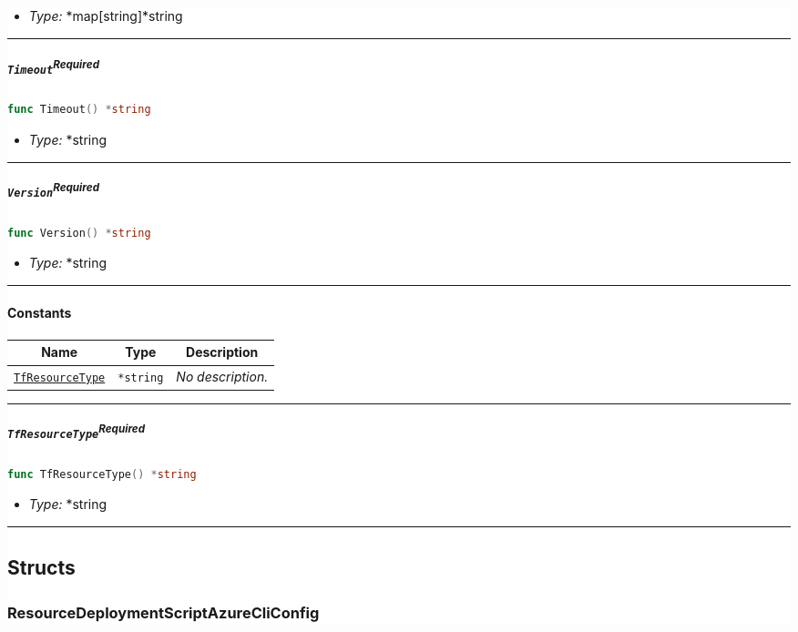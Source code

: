 - *Type:* *map[string]*string

---

##### `Timeout`<sup>Required</sup> <a name="Timeout" id="@cdktf/provider-azurerm.resourceDeploymentScriptAzureCli.ResourceDeploymentScriptAzureCli.property.timeout"></a>

```go
func Timeout() *string
```

- *Type:* *string

---

##### `Version`<sup>Required</sup> <a name="Version" id="@cdktf/provider-azurerm.resourceDeploymentScriptAzureCli.ResourceDeploymentScriptAzureCli.property.version"></a>

```go
func Version() *string
```

- *Type:* *string

---

#### Constants <a name="Constants" id="Constants"></a>

| **Name** | **Type** | **Description** |
| --- | --- | --- |
| <code><a href="#@cdktf/provider-azurerm.resourceDeploymentScriptAzureCli.ResourceDeploymentScriptAzureCli.property.tfResourceType">TfResourceType</a></code> | <code>*string</code> | *No description.* |

---

##### `TfResourceType`<sup>Required</sup> <a name="TfResourceType" id="@cdktf/provider-azurerm.resourceDeploymentScriptAzureCli.ResourceDeploymentScriptAzureCli.property.tfResourceType"></a>

```go
func TfResourceType() *string
```

- *Type:* *string

---

## Structs <a name="Structs" id="Structs"></a>

### ResourceDeploymentScriptAzureCliConfig <a name="ResourceDeploymentScriptAzureCliConfig" id="@cdktf/provider-azurerm.resourceDeploymentScriptAzureCli.ResourceDeploymentScriptAzureCliConfig"></a>
